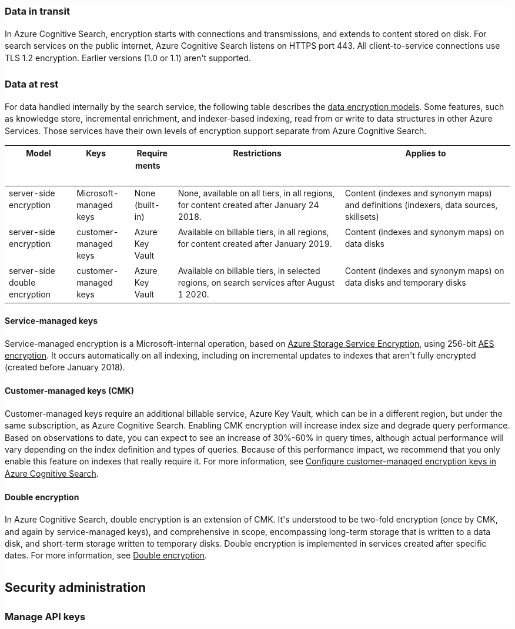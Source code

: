 ### Data in transit

In Azure Cognitive Search, encryption starts with connections and transmissions, and extends to content stored on disk. For search services on the public internet, Azure Cognitive Search listens on HTTPS port 443. All client-to-service connections use TLS 1.2 encryption. Earlier versions (1.0 or 1.1) aren't supported.

### Data at rest

For data handled internally by the search service, the following table describes the [data encryption models](../security/fundamentals/encryption-models.md). Some features, such as knowledge store, incremental enrichment, and indexer-based indexing, read from or write to data structures in other Azure Services. Those services have their own levels of encryption support separate from Azure Cognitive Search.

| Model | Keys&nbsp;&nbsp;&nbsp;&nbsp;&nbsp; | Requirements&nbsp;&nbsp;&nbsp;&nbsp;&nbsp; | Restrictions | Applies to |
|------------------|-------|-------------|--------------|------------|
| server-side encryption | Microsoft-managed keys | None (built-in) | None, available on all tiers, in all regions, for content created after January 24 2018. | Content (indexes and synonym maps) and definitions (indexers, data sources, skillsets) |
| server-side encryption | customer-managed keys | Azure Key Vault | Available on billable tiers, in all regions, for content created after January 2019. | Content (indexes and synonym maps) on data disks |
| server-side double encryption | customer-managed keys | Azure Key Vault | Available on billable tiers, in selected regions, on search services after August 1 2020. | Content (indexes and synonym maps) on data disks and temporary disks |

#### Service-managed keys

Service-managed encryption is a Microsoft-internal operation, based on [Azure Storage Service Encryption](../storage/common/storage-service-encryption.md), using 256-bit [AES encryption](https://en.wikipedia.org/wiki/Advanced_Encryption_Standard). It occurs automatically on all indexing, including on incremental updates to indexes that aren't fully encrypted (created before January 2018).

#### Customer-managed keys (CMK)

Customer-managed keys require an additional billable service, Azure Key Vault, which can be in a different region, but under the same subscription, as Azure Cognitive Search. Enabling CMK encryption will increase index size and degrade query performance. Based on observations to date, you can expect to see an increase of 30%-60% in query times, although actual performance will vary depending on the index definition and types of queries. Because of this performance impact, we recommend that you only enable this feature on indexes that really require it. For more information, see [Configure customer-managed encryption keys in Azure Cognitive Search](search-security-manage-encryption-keys.md).

<a name="double-encryption"></a>

#### Double encryption

In Azure Cognitive Search, double encryption is an extension of CMK. It's understood to be two-fold encryption (once by CMK, and again by service-managed keys), and comprehensive in scope, encompassing long-term storage that is written to a data disk, and short-term  storage written to temporary disks. Double encryption is implemented in services created after specific dates. For more information, see [Double encryption](search-security-manage-encryption-keys.md#double-encryption).

## Security administration

### Manage API keys
